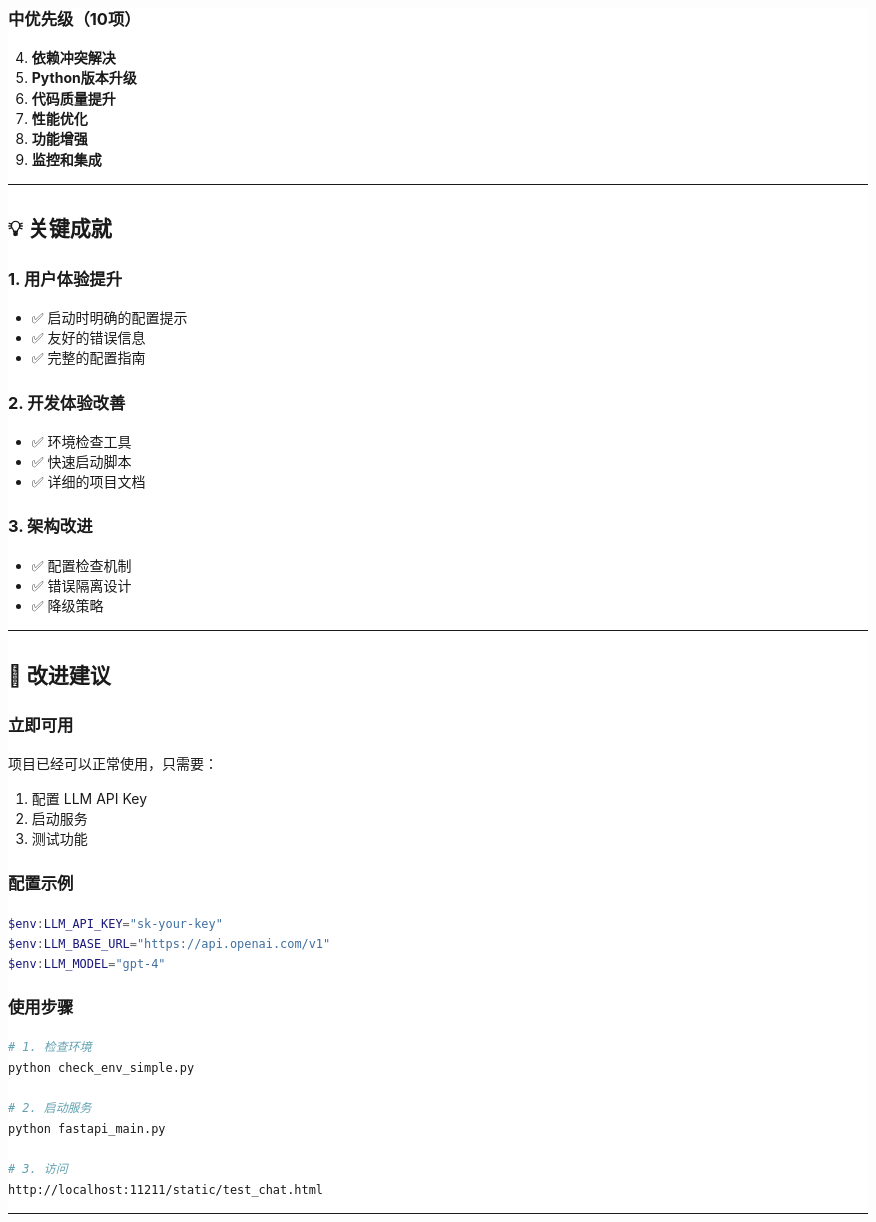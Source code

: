 ### 中优先级（10项）
4. **依赖冲突解决**
5. **Python版本升级**
6. **代码质量提升**
7. **性能优化**
8. **功能增强**
9. **监控和集成**

---

## 💡 关键成就

### 1. 用户体验提升
- ✅ 启动时明确的配置提示
- ✅ 友好的错误信息
- ✅ 完整的配置指南

### 2. 开发体验改善
- ✅ 环境检查工具
- ✅ 快速启动脚本
- ✅ 详细的项目文档

### 3. 架构改进
- ✅ 配置检查机制
- ✅ 错误隔离设计
- ✅ 降级策略

---

## 📝 改进建议

### 立即可用
项目已经可以正常使用，只需要：
1. 配置 LLM API Key
2. 启动服务
3. 测试功能

### 配置示例
```powershell
$env:LLM_API_KEY="sk-your-key"
$env:LLM_BASE_URL="https://api.openai.com/v1"
$env:LLM_MODEL="gpt-4"
```

### 使用步骤
```bash
# 1. 检查环境
python check_env_simple.py

# 2. 启动服务
python fastapi_main.py

# 3. 访问
http://localhost:11211/static/test_chat.html
```

---